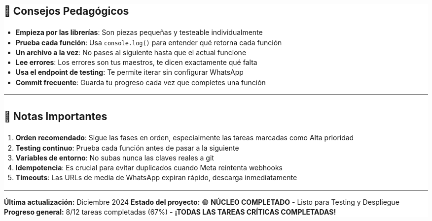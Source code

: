 
## 📖 **Consejos Pedagógicos**

- **Empieza por las librerías**: Son piezas pequeñas y testeable individualmente
- **Prueba cada función**: Usa `console.log()` para entender qué retorna cada función
- **Un archivo a la vez**: No pases al siguiente hasta que el actual funcione
- **Lee errores**: Los errores son tus maestros, te dicen exactamente qué falta
- **Usa el endpoint de testing**: Te permite iterar sin configurar WhatsApp
- **Commit frecuente**: Guarda tu progreso cada vez que completes una función

---

## 🚨 **Notas Importantes**

1. **Orden recomendado**: Sigue las fases en orden, especialmente las tareas marcadas como Alta prioridad
2. **Testing continuo**: Prueba cada función antes de pasar a la siguiente
3. **Variables de entorno**: No subas nunca las claves reales a git
4. **Idempotencia**: Es crucial para evitar duplicados cuando Meta reintenta webhooks
5. **Timeouts**: Las URLs de media de WhatsApp expiran rápido, descarga inmediatamente

---

**Última actualización:** Diciembre 2024
**Estado del proyecto:** 🟢 **NÚCLEO COMPLETADO** - Listo para Testing y Despliegue
**Progreso general:** 8/12 tareas completadas (67%) - **¡TODAS LAS TAREAS CRÍTICAS COMPLETADAS!**
